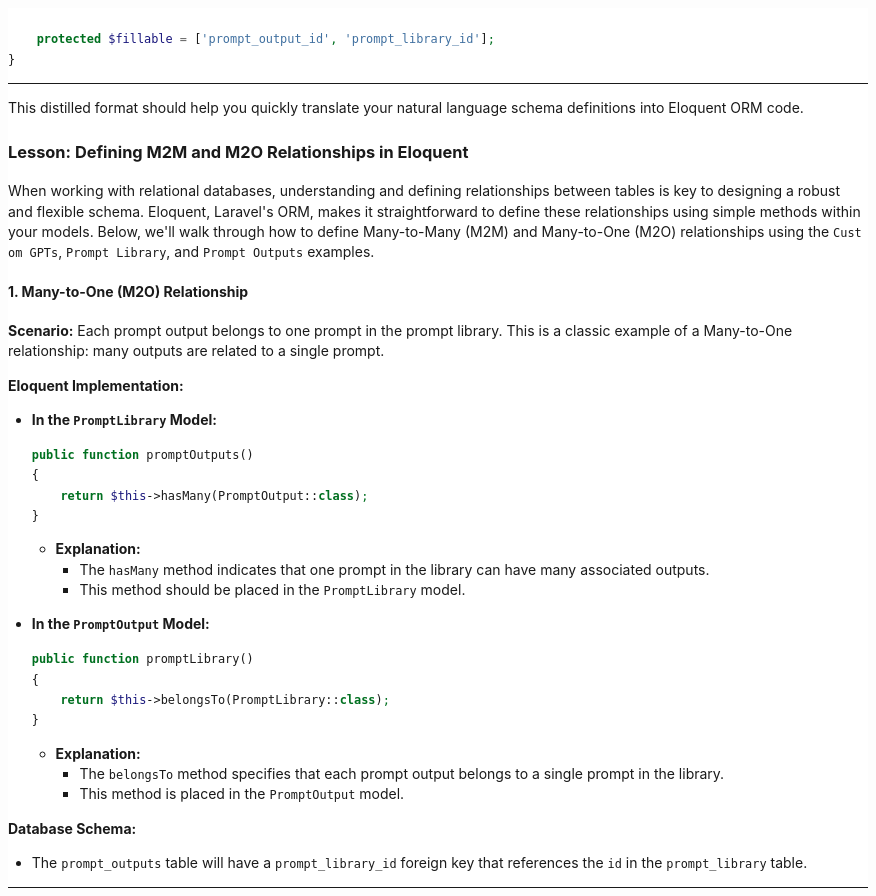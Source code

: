 ```php

    protected $fillable = ['prompt_output_id', 'prompt_library_id'];
}
```

---

This distilled format should help you quickly translate your natural language schema definitions into Eloquent ORM code.

### Lesson: Defining M2M and M2O Relationships in Eloquent

When working with relational databases, understanding and defining relationships between tables is key to designing a robust and flexible schema. Eloquent, Laravel's ORM, makes it straightforward to define these relationships using simple methods within your models. Below, we'll walk through how to define Many-to-Many (M2M) and Many-to-One (M2O) relationships using the `Custom GPTs`, `Prompt Library`, and `Prompt Outputs` examples.

#### **1. Many-to-One (M2O) Relationship**

**Scenario:**
Each prompt output belongs to one prompt in the prompt library. This is a classic example of a Many-to-One relationship: many outputs are related to a single prompt.

**Eloquent Implementation:**

- **In the `PromptLibrary` Model:**
  ```php
  public function promptOutputs()
  {
      return $this->hasMany(PromptOutput::class);
  }
  ```

  - **Explanation:**
    - The `hasMany` method indicates that one prompt in the library can have many associated outputs.
    - This method should be placed in the `PromptLibrary` model.
  
- **In the `PromptOutput` Model:**
  ```php
  public function promptLibrary()
  {
      return $this->belongsTo(PromptLibrary::class);
  }
  ```

  - **Explanation:**
    - The `belongsTo` method specifies that each prompt output belongs to a single prompt in the library.
    - This method is placed in the `PromptOutput` model.

**Database Schema:**
- The `prompt_outputs` table will have a `prompt_library_id` foreign key that references the `id` in the `prompt_library` table.

---

